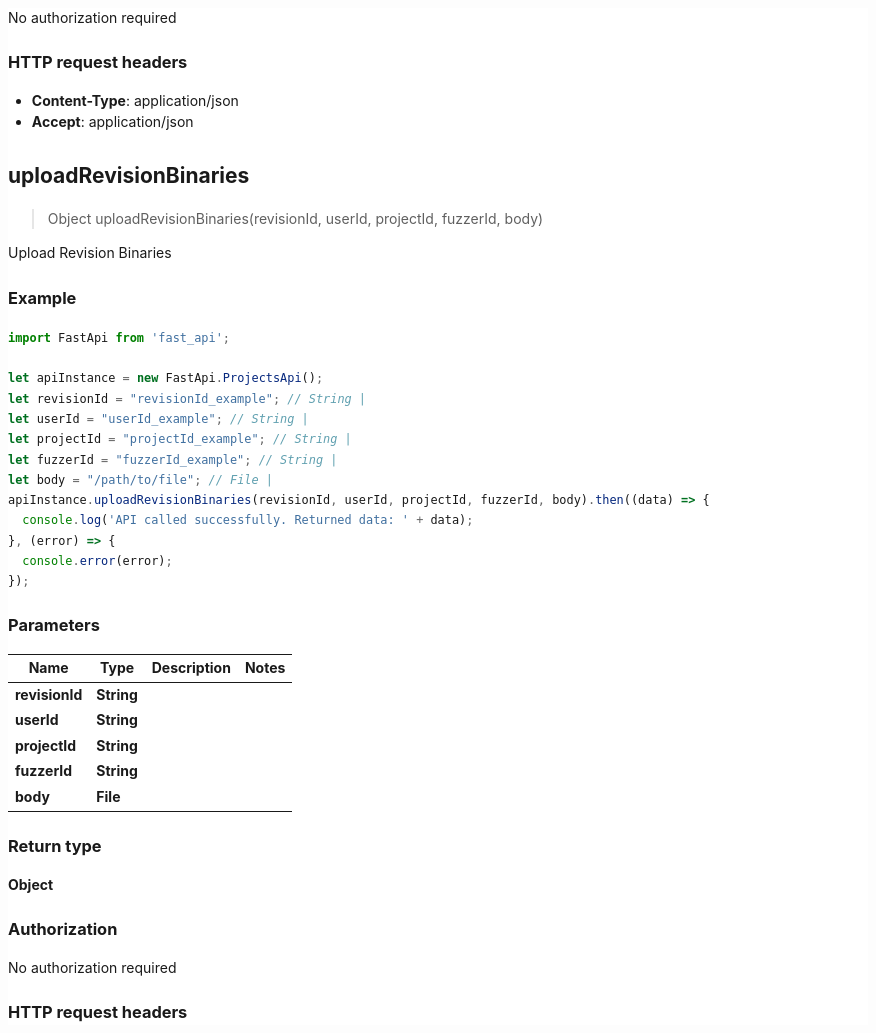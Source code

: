 No authorization required

### HTTP request headers

- **Content-Type**: application/json
- **Accept**: application/json


## uploadRevisionBinaries

> Object uploadRevisionBinaries(revisionId, userId, projectId, fuzzerId, body)

Upload Revision Binaries

### Example

```javascript
import FastApi from 'fast_api';

let apiInstance = new FastApi.ProjectsApi();
let revisionId = "revisionId_example"; // String | 
let userId = "userId_example"; // String | 
let projectId = "projectId_example"; // String | 
let fuzzerId = "fuzzerId_example"; // String | 
let body = "/path/to/file"; // File | 
apiInstance.uploadRevisionBinaries(revisionId, userId, projectId, fuzzerId, body).then((data) => {
  console.log('API called successfully. Returned data: ' + data);
}, (error) => {
  console.error(error);
});

```

### Parameters


Name | Type | Description  | Notes
------------- | ------------- | ------------- | -------------
 **revisionId** | **String**|  | 
 **userId** | **String**|  | 
 **projectId** | **String**|  | 
 **fuzzerId** | **String**|  | 
 **body** | **File**|  | 

### Return type

**Object**

### Authorization

No authorization required

### HTTP request headers

